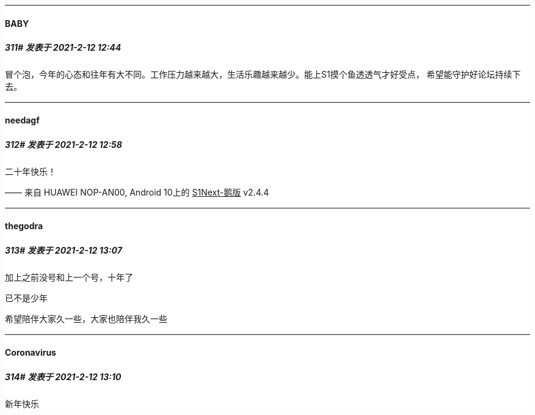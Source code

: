




*****

####  BABY  
##### 311#       发表于 2021-2-12 12:44




冒个泡，今年的心态和往年有大不同。工作压力越来越大，生活乐趣越来越少。能上S1摸个鱼透透气才好受点， 希望能守护好论坛持续下去。







*****

####  needagf  
##### 312#       发表于 2021-2-12 12:58




二十年快乐！

—— 来自 HUAWEI NOP-AN00, Android 10上的 [S1Next-鹅版](https://github.com/ykrank/S1-Next/releases) v2.4.4







*****

####  thegodra  
##### 313#       发表于 2021-2-12 13:07




加上之前没号和上一个号，十年了

已不是少年

希望陪伴大家久一些，大家也陪伴我久一些







*****

####  Coronavirus  
##### 314#       发表于 2021-2-12 13:10




新年快乐


